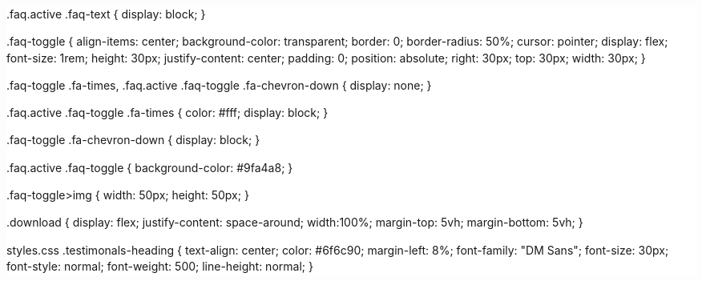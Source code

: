   .faq.active .faq-text {
    display: block;
  }

  .faq-toggle {
    align-items: center;
    background-color: transparent;
    border: 0;
    border-radius: 50%;
    cursor: pointer;
    display: flex;
    font-size: 1rem;
    height: 30px;
    justify-content: center;
    padding: 0;
    position: absolute;
    right: 30px;
    top: 30px;
    width: 30px;
  }

  .faq-toggle .fa-times,
  .faq.active .faq-toggle .fa-chevron-down {
    display: none;
  }

  .faq.active .faq-toggle .fa-times {
    color: #fff;
    display: block;
  }

  .faq-toggle .fa-chevron-down {
    display: block;
  }

  .faq.active .faq-toggle {
    background-color: #9fa4a8;
  }

  .faq-toggle>img {
    width: 50px;
    height: 50px;
  }

  .download {
    display: flex;
    justify-content: space-around;
    width:100%;
    margin-top: 5vh;
    margin-bottom: 5vh;
  }

  styles.css .testimonals-heading {
    text-align: center;
    color: #6f6c90;
    margin-left: 8%;
    font-family: "DM Sans";
    font-size: 30px;
    font-style: normal;
    font-weight: 500;
    line-height: normal;
  }
